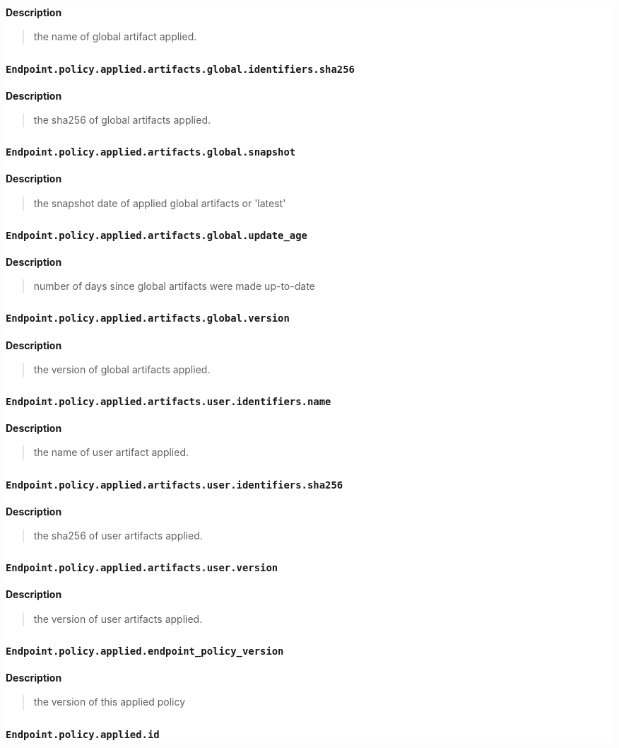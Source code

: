 **Description**

>the name of global artifact applied.

### `Endpoint.policy.applied.artifacts.global.identifiers.sha256`

**Description**

>the sha256 of global artifacts applied.

### `Endpoint.policy.applied.artifacts.global.snapshot`

**Description**

>the snapshot date of applied global artifacts or 'latest'

### `Endpoint.policy.applied.artifacts.global.update_age`

**Description**

>number of days since global artifacts were made up-to-date

### `Endpoint.policy.applied.artifacts.global.version`

**Description**

>the version of global artifacts applied.

### `Endpoint.policy.applied.artifacts.user.identifiers.name`

**Description**

>the name of user artifact applied.

### `Endpoint.policy.applied.artifacts.user.identifiers.sha256`

**Description**

>the sha256 of user artifacts applied.

### `Endpoint.policy.applied.artifacts.user.version`

**Description**

>the version of user artifacts applied.

### `Endpoint.policy.applied.endpoint_policy_version`

**Description**

>the version of this applied policy

### `Endpoint.policy.applied.id`
